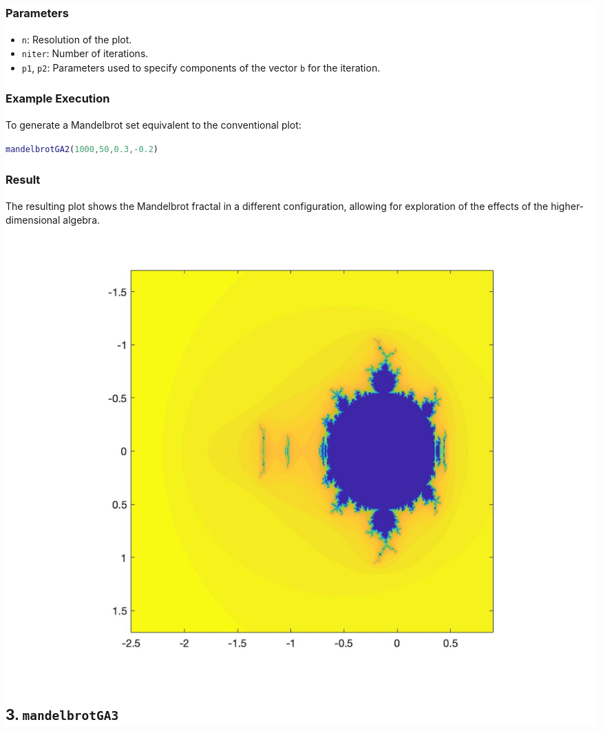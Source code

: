 ### Parameters
- `n`: Resolution of the plot.
- `niter`: Number of iterations.
- `p1`, `p2`: Parameters used to specify components of the vector `b` for the iteration.

### Example Execution
To generate a Mandelbrot set equivalent to the conventional plot:
```matlab
mandelbrotGA2(1000,50,0.3,-0.2)
```

### Result
The resulting plot shows the Mandelbrot fractal in a different configuration, allowing for exploration of the effects of the higher-dimensional algebra.

![](./images/mandelbrotGA2.jpg)

## 3. `mandelbrotGA3`

